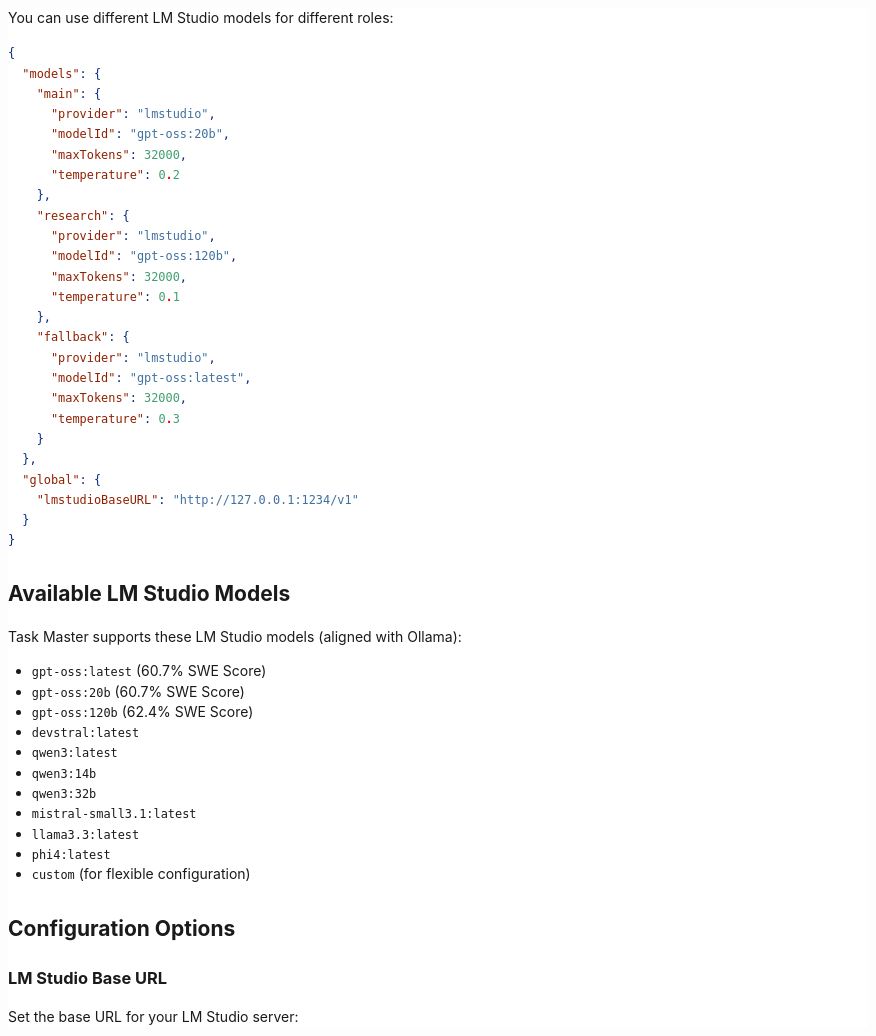 You can use different LM Studio models for different roles:

```json
{
  "models": {
    "main": {
      "provider": "lmstudio",
      "modelId": "gpt-oss:20b",
      "maxTokens": 32000,
      "temperature": 0.2
    },
    "research": {
      "provider": "lmstudio",
      "modelId": "gpt-oss:120b",
      "maxTokens": 32000,
      "temperature": 0.1
    },
    "fallback": {
      "provider": "lmstudio",
      "modelId": "gpt-oss:latest",
      "maxTokens": 32000,
      "temperature": 0.3
    }
  },
  "global": {
    "lmstudioBaseURL": "http://127.0.0.1:1234/v1"
  }
}
```

## Available LM Studio Models

Task Master supports these LM Studio models (aligned with Ollama):

- `gpt-oss:latest` (60.7% SWE Score)
- `gpt-oss:20b` (60.7% SWE Score)
- `gpt-oss:120b` (62.4% SWE Score)
- `devstral:latest`
- `qwen3:latest`
- `qwen3:14b`
- `qwen3:32b`
- `mistral-small3.1:latest`
- `llama3.3:latest`
- `phi4:latest`
- `custom` (for flexible configuration)

## Configuration Options

### LM Studio Base URL

Set the base URL for your LM Studio server:
